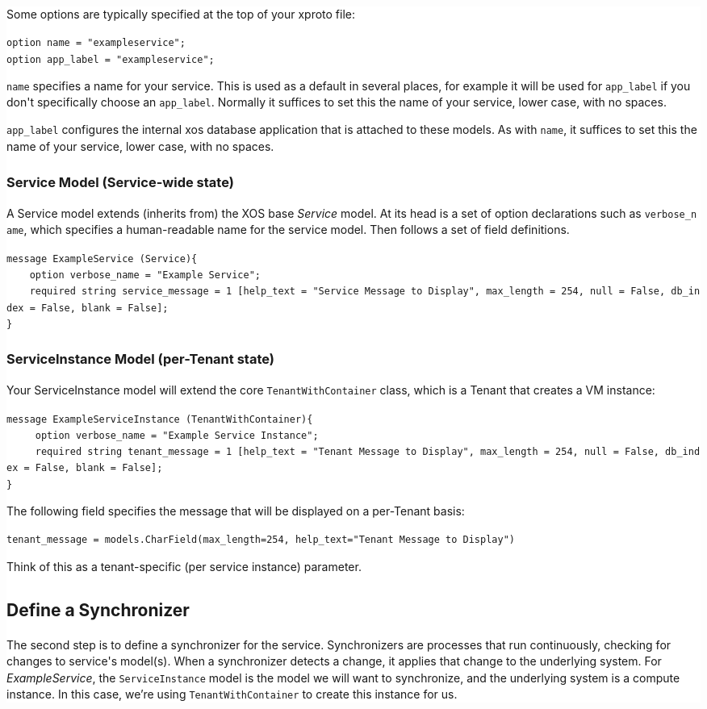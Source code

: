 Some options are typically specified at the top of your xproto file:

```
option name = "exampleservice";
option app_label = "exampleservice";
```

`name` specifies a name for your service. This is used as a default in several places, for example it will be used for `app_label` if you don't specifically choose an `app_label`. Normally it suffices to set this the name of your service, lower case, with no spaces.

`app_label` configures the internal xos database application that is attached to these models. As with `name`, it suffices to set this the name of your service, lower case, with no spaces.

### Service Model (Service-wide state)

A Service model extends (inherits from) the XOS base *Service* model.  At its
head is a set of option declarations such as `verbose_name`, which specifies a human-readable name for the service model. Then follows a set of field
definitions.

```
message ExampleService (Service){
    option verbose_name = "Example Service";
    required string service_message = 1 [help_text = "Service Message to Display", max_length = 254, null = False, db_index = False, blank = False];
}
```

### ServiceInstance Model (per-Tenant state)

Your ServiceInstance model will extend the core `TenantWithContainer` class,
which is a Tenant that creates a VM instance:

```
message ExampleServiceInstance (TenantWithContainer){
     option verbose_name = "Example Service Instance";
     required string tenant_message = 1 [help_text = "Tenant Message to Display", max_length = 254, null = False, db_index = False, blank = False];
}
```

The following field specifies the message that will be displayed on a
per-Tenant basis:

```
tenant_message = models.CharField(max_length=254, help_text="Tenant Message to Display")
```

Think of this as a tenant-specific (per service instance) parameter.

## Define a Synchronizer

The second step is to define a synchronizer for the service. Synchronizers are
processes that run continuously, checking for changes to service's model(s).
When a synchronizer detects a change, it applies that change to the underlying
system. For *ExampleService*, the `ServiceInstance` model is the model we will
want to synchronize, and the underlying system is a compute instance. In this
case, we’re using `TenantWithContainer` to create this instance for us.
